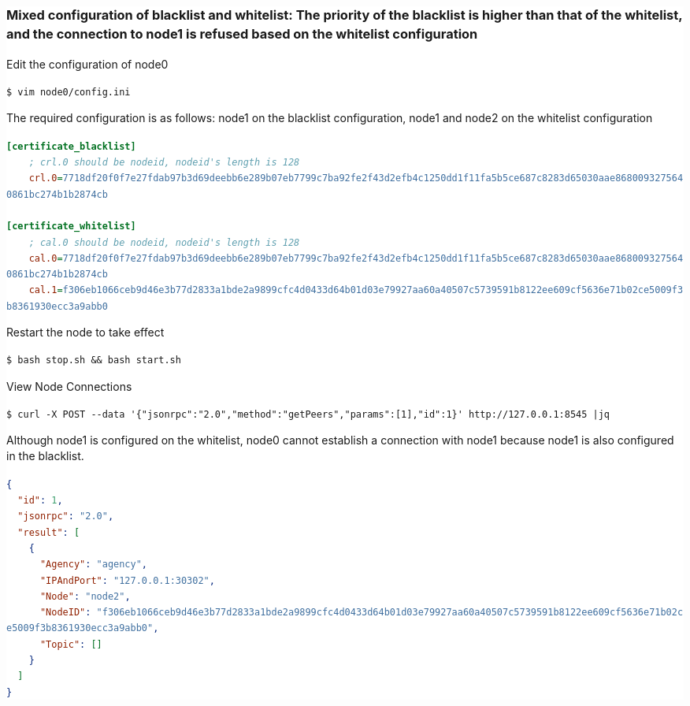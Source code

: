

### Mixed configuration of blacklist and whitelist: The priority of the blacklist is higher than that of the whitelist, and the connection to node1 is refused based on the whitelist configuration

Edit the configuration of node0

```shell
$ vim node0/config.ini
```

The required configuration is as follows: node1 on the blacklist configuration, node1 and node2 on the whitelist configuration

```ini
[certificate_blacklist]
    ; crl.0 should be nodeid, nodeid's length is 128
    crl.0=7718df20f0f7e27fdab97b3d69deebb6e289b07eb7799c7ba92fe2f43d2efb4c1250dd1f11fa5b5ce687c8283d65030aae8680093275640861bc274b1b2874cb

[certificate_whitelist]
    ; cal.0 should be nodeid, nodeid's length is 128
    cal.0=7718df20f0f7e27fdab97b3d69deebb6e289b07eb7799c7ba92fe2f43d2efb4c1250dd1f11fa5b5ce687c8283d65030aae8680093275640861bc274b1b2874cb
    cal.1=f306eb1066ceb9d46e3b77d2833a1bde2a9899cfc4d0433d64b01d03e79927aa60a40507c5739591b8122ee609cf5636e71b02ce5009f3b8361930ecc3a9abb0
```

Restart the node to take effect

```shell
$ bash stop.sh && bash start.sh
```

View Node Connections

```shell
$ curl -X POST --data '{"jsonrpc":"2.0","method":"getPeers","params":[1],"id":1}' http://127.0.0.1:8545 |jq
```

Although node1 is configured on the whitelist, node0 cannot establish a connection with node1 because node1 is also configured in the blacklist.

```json
{
  "id": 1,
  "jsonrpc": "2.0",
  "result": [
    {
      "Agency": "agency",
      "IPAndPort": "127.0.0.1:30302",
      "Node": "node2",
      "NodeID": "f306eb1066ceb9d46e3b77d2833a1bde2a9899cfc4d0433d64b01d03e79927aa60a40507c5739591b8122ee609cf5636e71b02ce5009f3b8361930ecc3a9abb0",
      "Topic": []
    }
  ]
}
```
